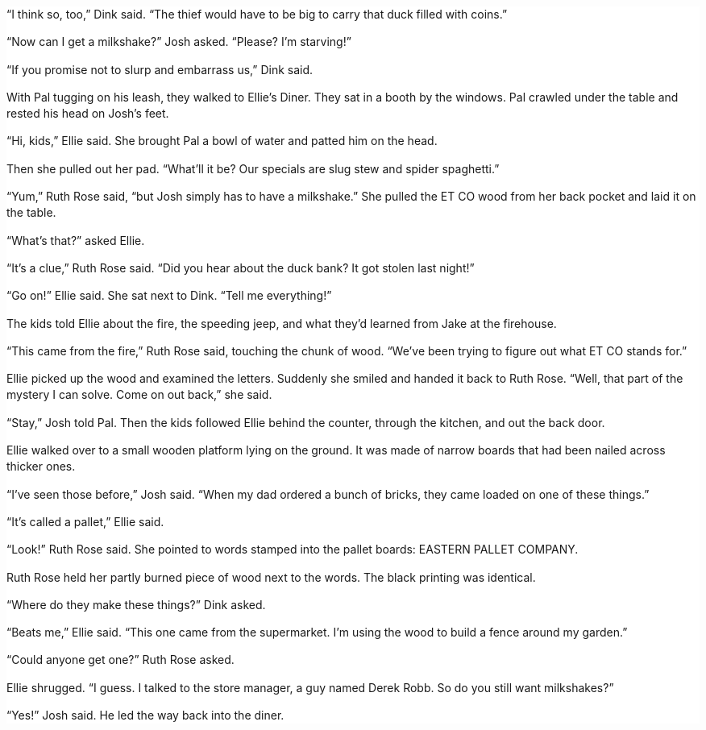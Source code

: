 “I think so, too,” Dink said. “The thief would have to be big to carry that duck filled with coins.”

“Now can I get a milkshake?” Josh asked. “Please? I’m starving!”

“If you promise not to slurp and embarrass us,” Dink said.

With Pal tugging on his leash, they walked to Ellie’s Diner. They sat in a booth by the windows. Pal crawled under the table and rested his head on Josh’s feet.

“Hi, kids,” Ellie said. She brought Pal a bowl of water and patted him on the head.

Then she pulled out her pad. “What’ll it be? Our specials are slug stew and spider spaghetti.”

“Yum,” Ruth Rose said, “but Josh simply has to have a milkshake.” She pulled the ET CO wood from her back pocket and laid it on the table.

“What’s that?” asked Ellie.

“It’s a clue,” Ruth Rose said. “Did you hear about the duck bank? It got stolen last night!”

“Go on!” Ellie said. She sat next to Dink. “Tell me everything!”

The kids told Ellie about the fire, the speeding jeep, and what they’d learned from Jake at the firehouse.

“This came from the fire,” Ruth Rose said, touching the chunk of wood. “We’ve been trying to figure out what ET CO stands for.”

Ellie picked up the wood and examined the letters. Suddenly she smiled and handed it back to Ruth Rose. “Well, that part of the mystery I can solve. Come on out back,” she said.

“Stay,” Josh told Pal. Then the kids followed Ellie behind the counter, through the kitchen, and out the back door.

Ellie walked over to a small wooden platform lying on the ground. It was made of narrow boards that had been nailed across thicker ones.

“I’ve seen those before,” Josh said. “When my dad ordered a bunch of bricks, they came loaded on one of these things.”

“It’s called a pallet,” Ellie said.

“Look!” Ruth Rose said. She pointed to words stamped into the pallet boards: EASTERN PALLET COMPANY.

Ruth Rose held her partly burned piece of wood next to the words. The black printing was identical.

“Where do they make these things?” Dink asked.





“Beats me,” Ellie said. “This one came from the supermarket. I’m using the wood to build a fence around my garden.”

“Could anyone get one?” Ruth Rose asked.

Ellie shrugged. “I guess. I talked to the store manager, a guy named Derek Robb. So do you still want milkshakes?”

“Yes!” Josh said. He led the way back into the diner.
